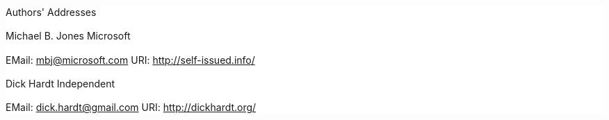 Authors' Addresses

  Michael B. Jones
  Microsoft

  EMail: mbj@microsoft.com
  URI:   http://self-issued.info/

  Dick Hardt
  Independent

  EMail: dick.hardt@gmail.com
  URI:   http://dickhardt.org/
